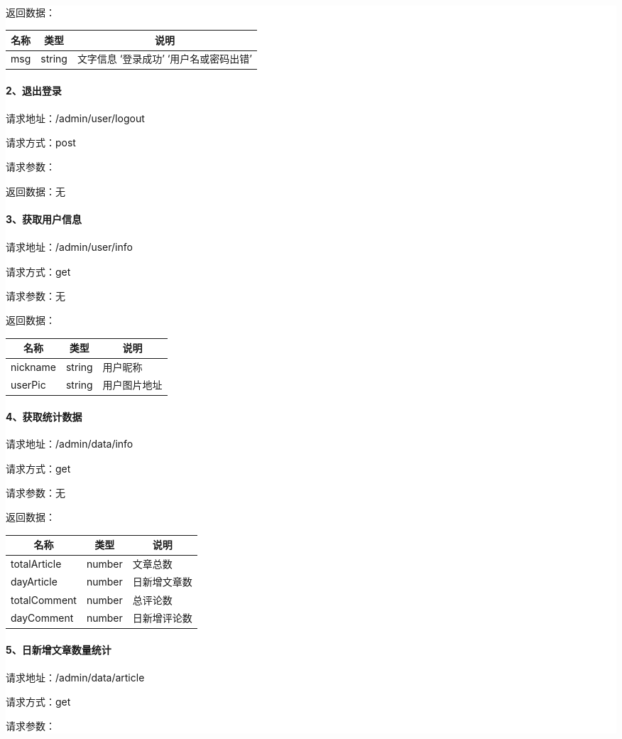 返回数据：

| 名称 | 类型   | 说明                                   |
| ---- | ------ | -------------------------------------- |
| msg  | string | 文字信息 ‘登录成功’ ‘用户名或密码出错’ |

#### 2、退出登录

请求地址：/admin/user/logout

请求方式：post

请求参数：

返回数据：无

#### 3、获取用户信息

请求地址：/admin/user/info

请求方式：get

请求参数：无

返回数据：

| 名称     | 类型   | 说明         |
| -------- | ------ | ------------ |
| nickname | string | 用户昵称     |
| userPic  | string | 用户图片地址 |

#### 4、获取统计数据

请求地址：/admin/data/info

请求方式：get

请求参数：无

返回数据：

| 名称         | 类型   | 说明         |
| ------------ | ------ | ------------ |
| totalArticle | number | 文章总数     |
| dayArticle   | number | 日新增文章数 |
| totalComment | number | 总评论数     |
| dayComment   | number | 日新增评论数 |

#### 5、日新增文章数量统计

请求地址：/admin/data/article

请求方式：get

请求参数：
